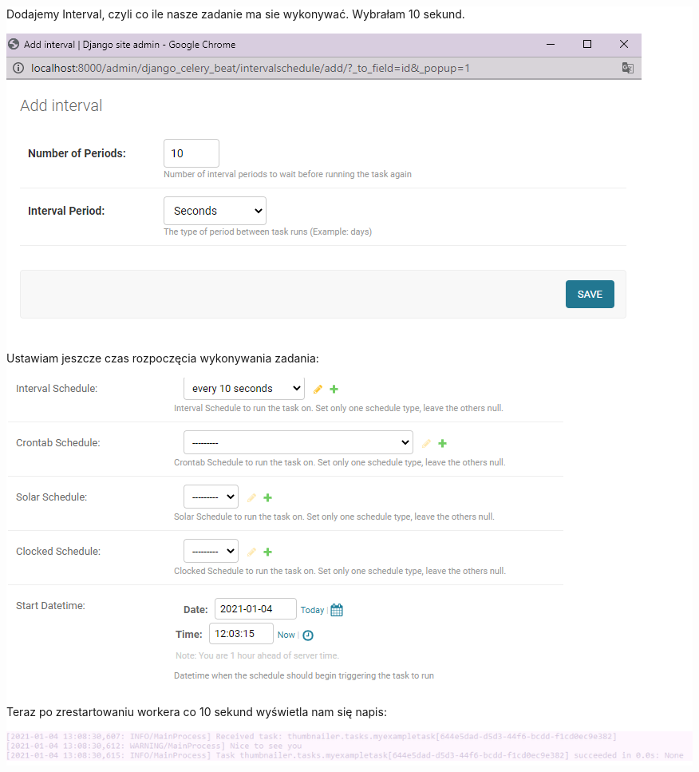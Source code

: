 Dodajemy Interval, czyli co ile nasze zadanie ma sie wykonywać. Wybrałam 10 sekund.

![163](https://github.com/kamilanagorska/aplikacje-internetowe-nagorska-185ic/blob/main/Laboratorium7/screenshots/163.png?raw=true)

Ustawiam jeszcze czas rozpoczęcia wykonywania zadania:

![164](https://github.com/kamilanagorska/aplikacje-internetowe-nagorska-185ic/blob/main/Laboratorium7/screenshots/164.png?raw=true)

Teraz po zrestartowaniu workera co 10 sekund wyświetla nam się napis:

![165](https://github.com/kamilanagorska/aplikacje-internetowe-nagorska-185ic/blob/main/Laboratorium7/screenshots/165.png?raw=true)
